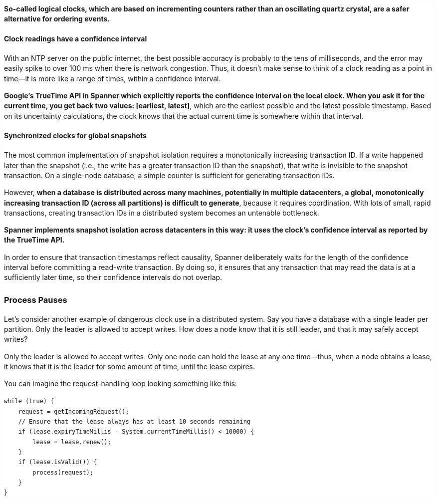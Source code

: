 **So-called logical clocks, which are based on incrementing counters rather than an oscillating quartz crystal, are a safer alternative for ordering events.**

#### Clock readings have a confidence interval

With an NTP server on the public internet, the best possible accuracy is probably to the tens of milliseconds, and the error may easily spike to over 100 ms when there is network congestion. Thus, it doesn’t make sense to think of a clock reading as a point in time—it is more like a range of times, within a confidence interval.

**Google’s TrueTime API in Spanner which explicitly reports the confidence interval on the local clock. When you ask it for the current time, you get back two values: [earliest, latest]**, which are the earliest possible and the latest possible timestamp. Based on its uncertainty calculations, the clock knows that the actual current time is somewhere within that interval. 

#### Synchronized clocks for global snapshots

The most common implementation of snapshot isolation requires a monotonically increasing transaction ID. If a write happened later than the snapshot (i.e., the write has a greater transaction ID than the snapshot), that write is invisible to the snapshot transaction. On a single-node database, a simple counter is sufficient for generating transaction IDs.

However, **when a database is distributed across many machines, potentially in multiple datacenters, a global, monotonically increasing transaction ID (across all partitions) is difficult to generate**, because it requires coordination. With lots of small, rapid transactions, creating transaction IDs in a distributed system becomes an untenable bottleneck.

**Spanner implements snapshot isolation across datacenters in this way: it uses the clock’s confidence interval as reported by the TrueTime API.**

In order to ensure that transaction timestamps reflect causality, Spanner deliberately waits for the length of the confidence interval before committing a read-write transaction. By doing so, it ensures that any transaction that may read the data is at a sufficiently later time, so their confidence intervals do not overlap.

### Process Pauses

Let’s consider another example of dangerous clock use in a distributed system. Say you have a database with a single leader per partition. Only the leader is allowed to accept writes. How does a node know that it is still leader, and that it may safely accept writes?

Only the leader is allowed to accept writes. Only one node can hold the lease at any one time—thus, when a node obtains a lease, it knows that it is the leader for some amount of time, until the lease expires. 

You can imagine the request-handling loop looking something like this:

```
while (true) {
    request = getIncomingRequest();
    // Ensure that the lease always has at least 10 seconds remaining
    if (lease.expiryTimeMillis - System.currentTimeMillis() < 10000) { 
        lease = lease.renew();
    }
    if (lease.isValid()) { 
        process(request);
    } 
}
```
